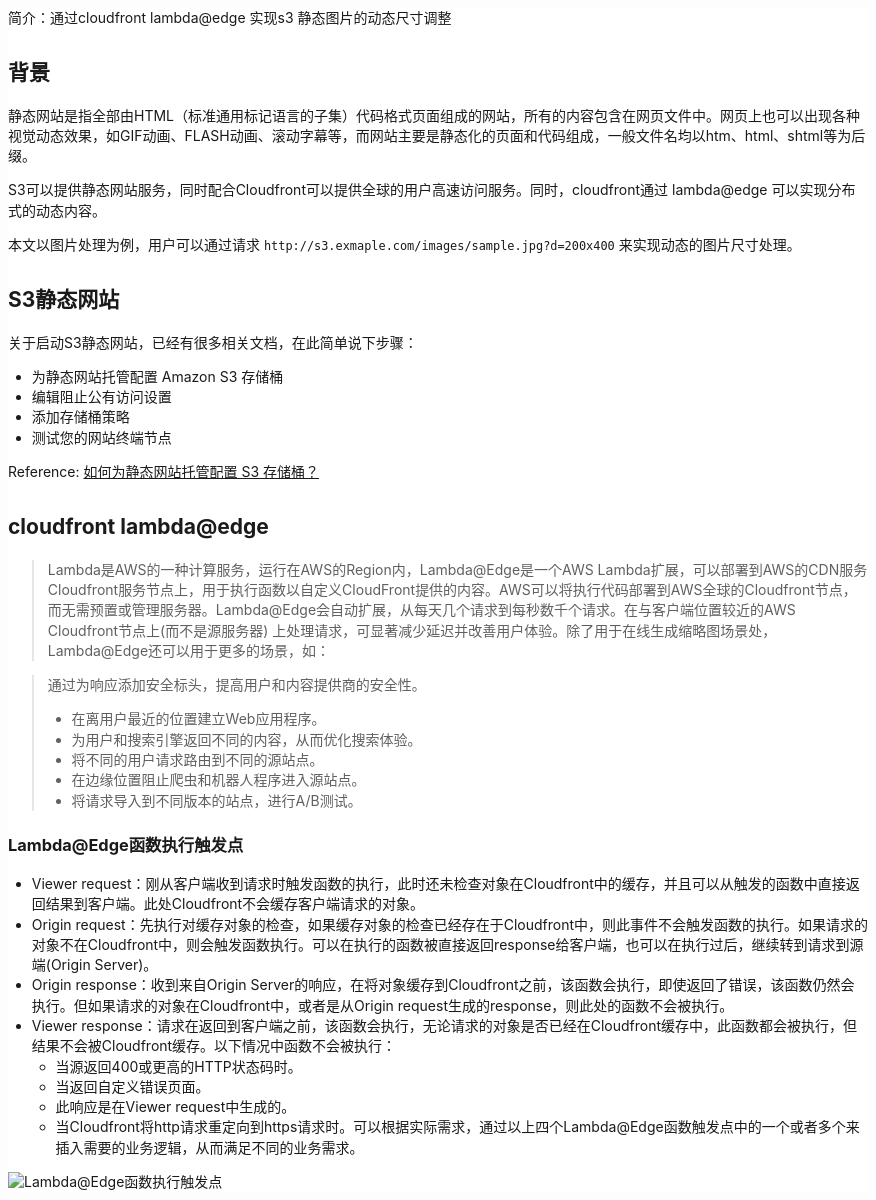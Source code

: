 
简介：通过cloudfront lambda@edge 实现s3 静态图片的动态尺寸调整

## 背景

静态网站是指全部由HTML（标准通用标记语言的子集）代码格式页面组成的网站，所有的内容包含在网页文件中。网页上也可以出现各种视觉动态效果，如GIF动画、FLASH动画、滚动字幕等，而网站主要是静态化的页面和代码组成，一般文件名均以htm、html、shtml等为后缀。

S3可以提供静态网站服务，同时配合Cloudfront可以提供全球的用户高速访问服务。同时，cloudfront通过 lambda@edge 可以实现分布式的动态内容。

本文以图片处理为例，用户可以通过请求 `http://s3.exmaple.com/images/sample.jpg?d=200x400` 来实现动态的图片尺寸处理。

## S3静态网站

关于启动S3静态网站，已经有很多相关文档，在此简单说下步骤：

- 为静态网站托管配置 Amazon S3 存储桶
- 编辑阻止公有访问设置
- 添加存储桶策略
- 测试您的网站终端节点

Reference: [如何为静态网站托管配置 S3 存储桶？](https://docs.amazonaws.cn/AmazonS3/latest/user-guide/static-website-hosting.html)

## cloudfront lambda@edge

> Lambda是AWS的一种计算服务，运行在AWS的Region内，Lambda@Edge是一个AWS Lambda扩展，可以部署到AWS的CDN服务Cloudfront服务节点上，用于执行函数以自定义CloudFront提供的内容。AWS可以将执行代码部署到AWS全球的Cloudfront节点，而无需预置或管理服务器。Lambda@Edge会自动扩展，从每天几个请求到每秒数千个请求。在与客户端位置较近的AWS Cloudfront节点上(而不是源服务器) 上处理请求，可显著减少延迟并改善用户体验。除了用于在线生成缩略图场景处，Lambda@Edge还可以用于更多的场景，如：

> 通过为响应添加安全标头，提高用户和内容提供商的安全性。
> - 在离用户最近的位置建立Web应用程序。
> - 为用户和搜索引擎返回不同的内容，从而优化搜索体验。
> - 将不同的用户请求路由到不同的源站点。
> - 在边缘位置阻止爬虫和机器人程序进入源站点。
> - 将请求导入到不同版本的站点，进行A/B测试。


### Lambda@Edge函数执行触发点

- Viewer request：刚从客户端收到请求时触发函数的执行，此时还未检查对象在Cloudfront中的缓存，并且可以从触发的函数中直接返回结果到客户端。此处Cloudfront不会缓存客户端请求的对象。
- Origin request：先执行对缓存对象的检查，如果缓存对象的检查已经存在于Cloudfront中，则此事件不会触发函数的执行。如果请求的对象不在Cloudfront中，则会触发函数执行。可以在执行的函数被直接返回response给客户端，也可以在执行过后，继续转到请求到源端(Origin Server)。
- Origin response：收到来自Origin Server的响应，在将对象缓存到Cloudfront之前，该函数会执行，即使返回了错误，该函数仍然会执行。但如果请求的对象在Cloudfront中，或者是从Origin request生成的response，则此处的函数不会被执行。
- Viewer response：请求在返回到客户端之前，该函数会执行，无论请求的对象是否已经在Cloudfront缓存中，此函数都会被执行，但结果不会被Cloudfront缓存。以下情况中函数不会被执行：
    - 当源返回400或更高的HTTP状态码时。
    - 当返回自定义错误页面。
    - 此响应是在Viewer request中生成的。
    - 当Cloudfront将http请求重定向到https请求时。可以根据实际需求，通过以上四个Lambda@Edge函数触发点中的一个或者多个来插入需要的业务逻辑，从而满足不同的业务需求。

![Lambda@Edge函数执行触发点](https://s3.cn-north-1.amazonaws.com.cn/awschinablog/use-cloudfront-lambdaedge-for-transaction-processing1.png)
